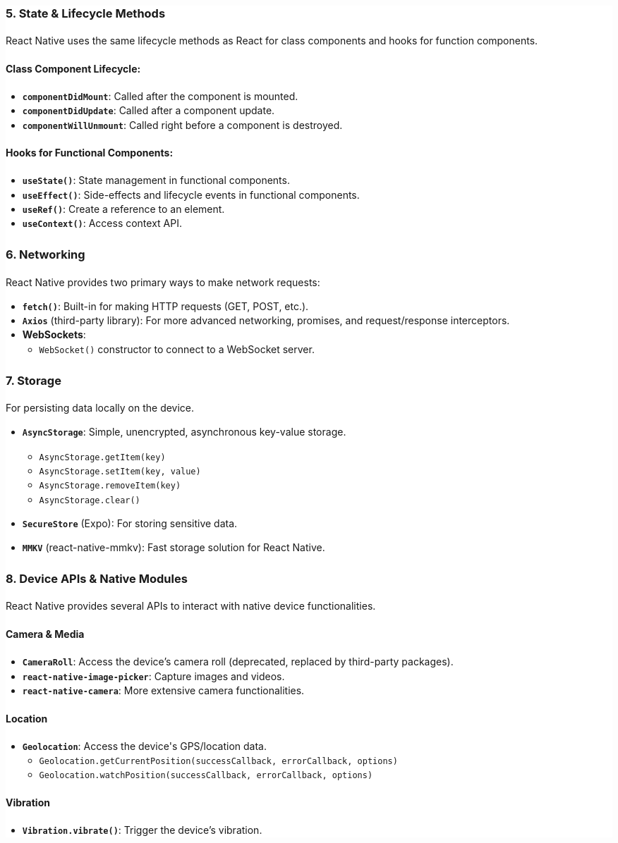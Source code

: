 ### 5. **State & Lifecycle Methods**
React Native uses the same lifecycle methods as React for class components and hooks for function components.

#### Class Component Lifecycle:
- **`componentDidMount`**: Called after the component is mounted.
- **`componentDidUpdate`**: Called after a component update.
- **`componentWillUnmount`**: Called right before a component is destroyed.

#### Hooks for Functional Components:
- **`useState()`**: State management in functional components.
- **`useEffect()`**: Side-effects and lifecycle events in functional components.
- **`useRef()`**: Create a reference to an element.
- **`useContext()`**: Access context API.

### 6. **Networking**
React Native provides two primary ways to make network requests:

- **`fetch()`**: Built-in for making HTTP requests (GET, POST, etc.).
- **`Axios`** (third-party library): For more advanced networking, promises, and request/response interceptors.
- **WebSockets**:
  - `WebSocket()` constructor to connect to a WebSocket server.

### 7. **Storage**
For persisting data locally on the device.

- **`AsyncStorage`**: Simple, unencrypted, asynchronous key-value storage.
  - `AsyncStorage.getItem(key)`
  - `AsyncStorage.setItem(key, value)`
  - `AsyncStorage.removeItem(key)`
  - `AsyncStorage.clear()`

- **`SecureStore`** (Expo): For storing sensitive data.
- **`MMKV`** (react-native-mmkv): Fast storage solution for React Native.
  
### 8. **Device APIs & Native Modules**
React Native provides several APIs to interact with native device functionalities.

#### **Camera & Media**
- **`CameraRoll`**: Access the device’s camera roll (deprecated, replaced by third-party packages).
- **`react-native-image-picker`**: Capture images and videos.
- **`react-native-camera`**: More extensive camera functionalities.

#### **Location**
- **`Geolocation`**: Access the device's GPS/location data.
  - `Geolocation.getCurrentPosition(successCallback, errorCallback, options)`
  - `Geolocation.watchPosition(successCallback, errorCallback, options)`

#### **Vibration**
- **`Vibration.vibrate()`**: Trigger the device’s vibration.
